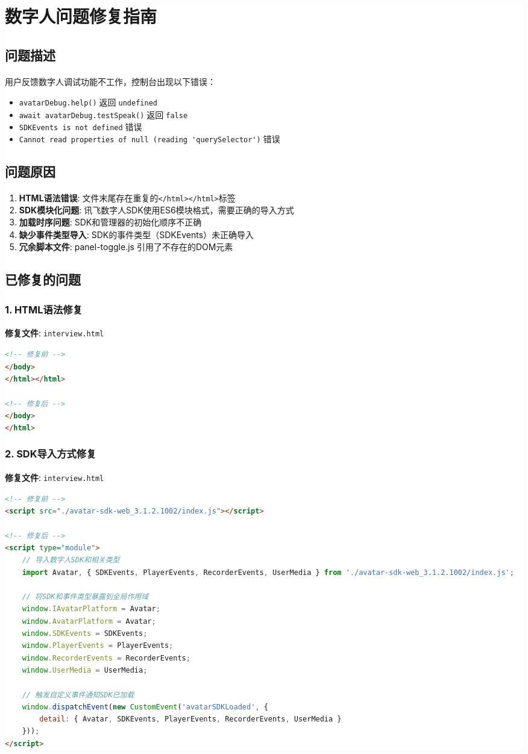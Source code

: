 # 数字人问题修复指南

## 问题描述

用户反馈数字人调试功能不工作，控制台出现以下错误：
- `avatarDebug.help()` 返回 `undefined`
- `await avatarDebug.testSpeak()` 返回 `false`
- `SDKEvents is not defined` 错误
- `Cannot read properties of null (reading 'querySelector')` 错误

## 问题原因

1. **HTML语法错误**: 文件末尾存在重复的`</html></html>`标签
2. **SDK模块化问题**: 讯飞数字人SDK使用ES6模块格式，需要正确的导入方式
3. **加载时序问题**: SDK和管理器的初始化顺序不正确
4. **缺少事件类型导入**: SDK的事件类型（SDKEvents）未正确导入
5. **冗余脚本文件**: panel-toggle.js 引用了不存在的DOM元素

## 已修复的问题

### 1. HTML语法修复

**修复文件**: `interview.html`
```html
<!-- 修复前 -->
</body>
</html></html>

<!-- 修复后 -->
</body>
</html>
```

### 2. SDK导入方式修复

**修复文件**: `interview.html`
```html
<!-- 修复前 -->
<script src="./avatar-sdk-web_3.1.2.1002/index.js"></script>

<!-- 修复后 -->
<script type="module">
    // 导入数字人SDK和相关类型
    import Avatar, { SDKEvents, PlayerEvents, RecorderEvents, UserMedia } from './avatar-sdk-web_3.1.2.1002/index.js';
    
    // 将SDK和事件类型暴露到全局作用域
    window.IAvatarPlatform = Avatar;
    window.AvatarPlatform = Avatar;
    window.SDKEvents = SDKEvents;
    window.PlayerEvents = PlayerEvents;
    window.RecorderEvents = RecorderEvents;
    window.UserMedia = UserMedia;
    
    // 触发自定义事件通知SDK已加载
    window.dispatchEvent(new CustomEvent('avatarSDKLoaded', { 
        detail: { Avatar, SDKEvents, PlayerEvents, RecorderEvents, UserMedia } 
    }));
</script>
```
